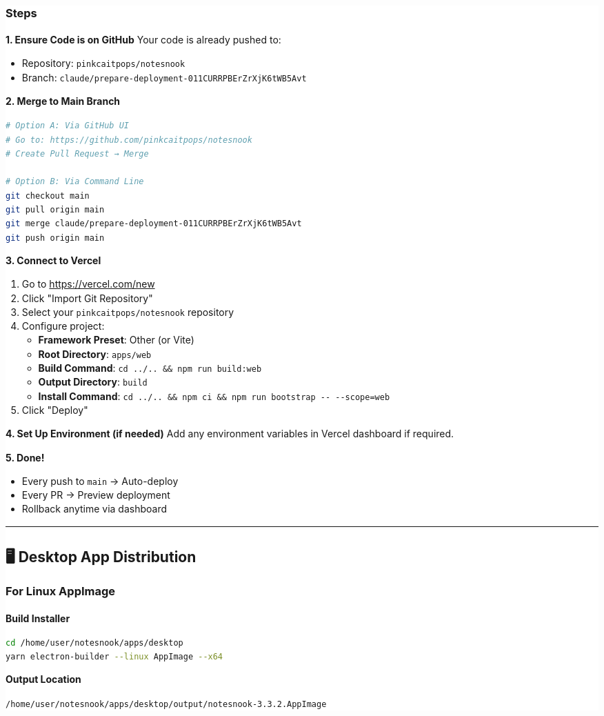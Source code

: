 ### Steps

**1. Ensure Code is on GitHub**
Your code is already pushed to:
- Repository: `pinkcaitpops/notesnook`
- Branch: `claude/prepare-deployment-011CURRPBErZrXjK6tWB5Avt`

**2. Merge to Main Branch**
```bash
# Option A: Via GitHub UI
# Go to: https://github.com/pinkcaitpops/notesnook
# Create Pull Request → Merge

# Option B: Via Command Line
git checkout main
git pull origin main
git merge claude/prepare-deployment-011CURRPBErZrXjK6tWB5Avt
git push origin main
```

**3. Connect to Vercel**
1. Go to https://vercel.com/new
2. Click "Import Git Repository"
3. Select your `pinkcaitpops/notesnook` repository
4. Configure project:
   - **Framework Preset**: Other (or Vite)
   - **Root Directory**: `apps/web`
   - **Build Command**: `cd ../.. && npm run build:web`
   - **Output Directory**: `build`
   - **Install Command**: `cd ../.. && npm ci && npm run bootstrap -- --scope=web`
5. Click "Deploy"

**4. Set Up Environment (if needed)**
Add any environment variables in Vercel dashboard if required.

**5. Done!**
- Every push to `main` → Auto-deploy
- Every PR → Preview deployment
- Rollback anytime via dashboard

---

## 🖥️ Desktop App Distribution

### For Linux AppImage

**Build Installer**
```bash
cd /home/user/notesnook/apps/desktop
yarn electron-builder --linux AppImage --x64
```

**Output Location**
```
/home/user/notesnook/apps/desktop/output/notesnook-3.3.2.AppImage
```
